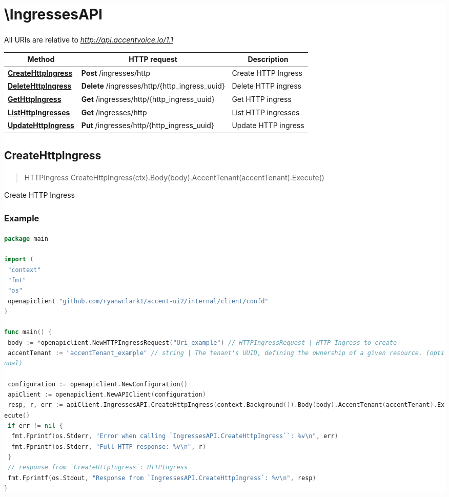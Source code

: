 # \IngressesAPI

All URIs are relative to *<http://api.accentvoice.io/1.1>*

Method | HTTP request | Description
------------- | ------------- | -------------
[**CreateHttpIngress**](IngressesAPI.md#CreateHttpIngress) | **Post** /ingresses/http | Create HTTP Ingress
[**DeleteHttpIngress**](IngressesAPI.md#DeleteHttpIngress) | **Delete** /ingresses/http/{http_ingress_uuid} | Delete HTTP ingress
[**GetHttpIngress**](IngressesAPI.md#GetHttpIngress) | **Get** /ingresses/http/{http_ingress_uuid} | Get HTTP ingress
[**ListHttpIngresses**](IngressesAPI.md#ListHttpIngresses) | **Get** /ingresses/http | List HTTP ingresses
[**UpdateHttpIngress**](IngressesAPI.md#UpdateHttpIngress) | **Put** /ingresses/http/{http_ingress_uuid} | Update HTTP ingress

## CreateHttpIngress

> HTTPIngress CreateHttpIngress(ctx).Body(body).AccentTenant(accentTenant).Execute()

Create HTTP Ingress

### Example

```go
package main

import (
 "context"
 "fmt"
 "os"
 openapiclient "github.com/ryanwclark1/accent-ui2/internal/client/confd"
)

func main() {
 body := *openapiclient.NewHTTPIngressRequest("Uri_example") // HTTPIngressRequest | HTTP Ingress to create
 accentTenant := "accentTenant_example" // string | The tenant's UUID, defining the ownership of a given resource. (optional)

 configuration := openapiclient.NewConfiguration()
 apiClient := openapiclient.NewAPIClient(configuration)
 resp, r, err := apiClient.IngressesAPI.CreateHttpIngress(context.Background()).Body(body).AccentTenant(accentTenant).Execute()
 if err != nil {
  fmt.Fprintf(os.Stderr, "Error when calling `IngressesAPI.CreateHttpIngress``: %v\n", err)
  fmt.Fprintf(os.Stderr, "Full HTTP response: %v\n", r)
 }
 // response from `CreateHttpIngress`: HTTPIngress
 fmt.Fprintf(os.Stdout, "Response from `IngressesAPI.CreateHttpIngress`: %v\n", resp)
}
```
